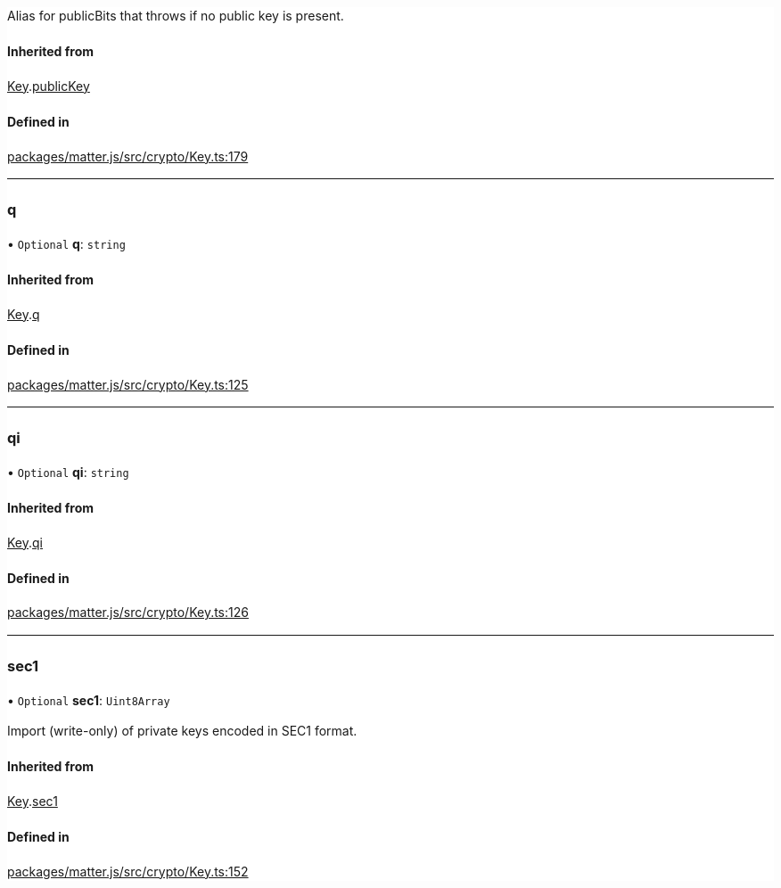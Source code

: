 Alias for publicBits that throws if no public key is present.

#### Inherited from

[Key](crypto_export.Key.md).[publicKey](crypto_export.Key.md#publickey)

#### Defined in

[packages/matter.js/src/crypto/Key.ts:179](https://github.com/project-chip/matter.js/blob/0c058ae17fdba4c0b89b8b13c309011d51782299/packages/matter.js/src/crypto/Key.ts#L179)

___

### q

• `Optional` **q**: `string`

#### Inherited from

[Key](crypto_export.Key.md).[q](crypto_export.Key.md#q)

#### Defined in

[packages/matter.js/src/crypto/Key.ts:125](https://github.com/project-chip/matter.js/blob/0c058ae17fdba4c0b89b8b13c309011d51782299/packages/matter.js/src/crypto/Key.ts#L125)

___

### qi

• `Optional` **qi**: `string`

#### Inherited from

[Key](crypto_export.Key.md).[qi](crypto_export.Key.md#qi)

#### Defined in

[packages/matter.js/src/crypto/Key.ts:126](https://github.com/project-chip/matter.js/blob/0c058ae17fdba4c0b89b8b13c309011d51782299/packages/matter.js/src/crypto/Key.ts#L126)

___

### sec1

• `Optional` **sec1**: `Uint8Array`

Import (write-only) of private keys encoded in SEC1 format.

#### Inherited from

[Key](crypto_export.Key.md).[sec1](crypto_export.Key.md#sec1)

#### Defined in

[packages/matter.js/src/crypto/Key.ts:152](https://github.com/project-chip/matter.js/blob/0c058ae17fdba4c0b89b8b13c309011d51782299/packages/matter.js/src/crypto/Key.ts#L152)
